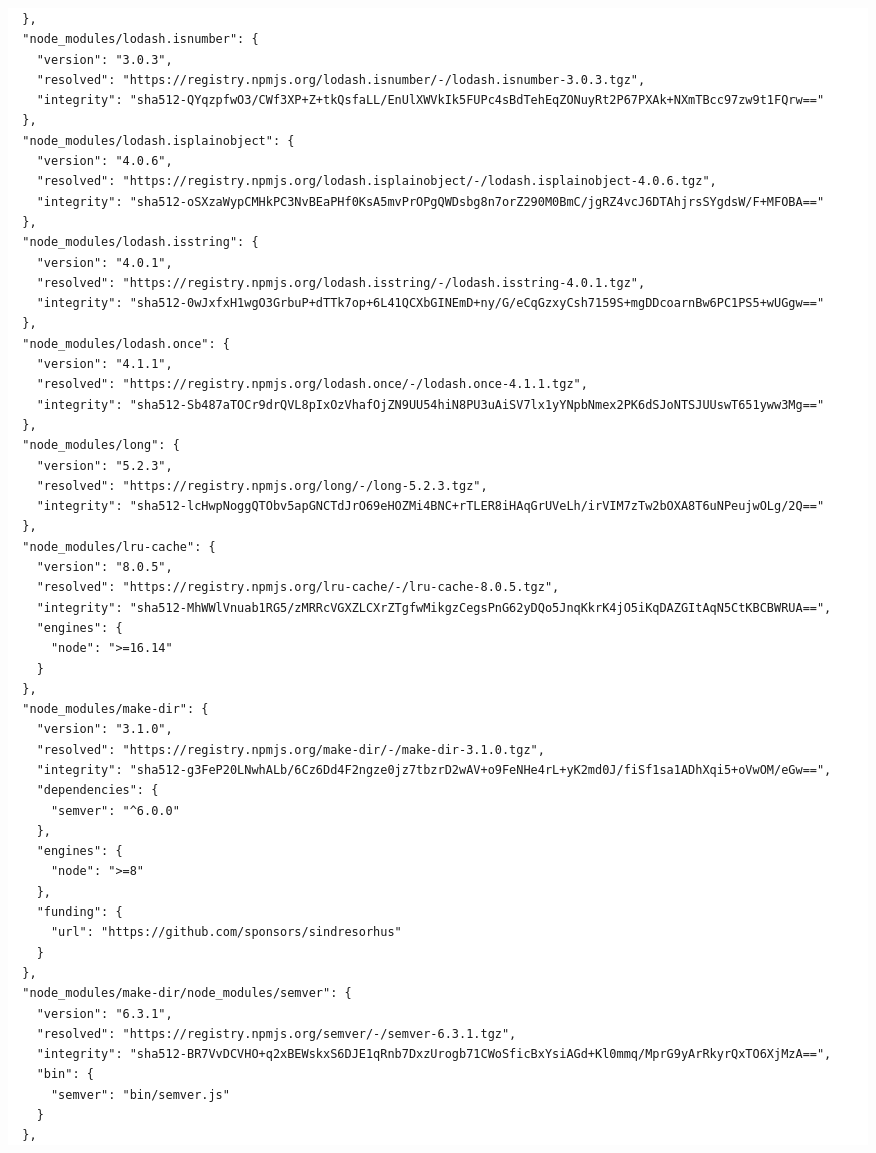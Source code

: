       },
      "node_modules/lodash.isnumber": {
        "version": "3.0.3",
        "resolved": "https://registry.npmjs.org/lodash.isnumber/-/lodash.isnumber-3.0.3.tgz",
        "integrity": "sha512-QYqzpfwO3/CWf3XP+Z+tkQsfaLL/EnUlXWVkIk5FUPc4sBdTehEqZONuyRt2P67PXAk+NXmTBcc97zw9t1FQrw=="
      },
      "node_modules/lodash.isplainobject": {
        "version": "4.0.6",
        "resolved": "https://registry.npmjs.org/lodash.isplainobject/-/lodash.isplainobject-4.0.6.tgz",
        "integrity": "sha512-oSXzaWypCMHkPC3NvBEaPHf0KsA5mvPrOPgQWDsbg8n7orZ290M0BmC/jgRZ4vcJ6DTAhjrsSYgdsW/F+MFOBA=="
      },
      "node_modules/lodash.isstring": {
        "version": "4.0.1",
        "resolved": "https://registry.npmjs.org/lodash.isstring/-/lodash.isstring-4.0.1.tgz",
        "integrity": "sha512-0wJxfxH1wgO3GrbuP+dTTk7op+6L41QCXbGINEmD+ny/G/eCqGzxyCsh7159S+mgDDcoarnBw6PC1PS5+wUGgw=="
      },
      "node_modules/lodash.once": {
        "version": "4.1.1",
        "resolved": "https://registry.npmjs.org/lodash.once/-/lodash.once-4.1.1.tgz",
        "integrity": "sha512-Sb487aTOCr9drQVL8pIxOzVhafOjZN9UU54hiN8PU3uAiSV7lx1yYNpbNmex2PK6dSJoNTSJUUswT651yww3Mg=="
      },
      "node_modules/long": {
        "version": "5.2.3",
        "resolved": "https://registry.npmjs.org/long/-/long-5.2.3.tgz",
        "integrity": "sha512-lcHwpNoggQTObv5apGNCTdJrO69eHOZMi4BNC+rTLER8iHAqGrUVeLh/irVIM7zTw2bOXA8T6uNPeujwOLg/2Q=="
      },
      "node_modules/lru-cache": {
        "version": "8.0.5",
        "resolved": "https://registry.npmjs.org/lru-cache/-/lru-cache-8.0.5.tgz",
        "integrity": "sha512-MhWWlVnuab1RG5/zMRRcVGXZLCXrZTgfwMikgzCegsPnG62yDQo5JnqKkrK4jO5iKqDAZGItAqN5CtKBCBWRUA==",
        "engines": {
          "node": ">=16.14"
        }
      },
      "node_modules/make-dir": {
        "version": "3.1.0",
        "resolved": "https://registry.npmjs.org/make-dir/-/make-dir-3.1.0.tgz",
        "integrity": "sha512-g3FeP20LNwhALb/6Cz6Dd4F2ngze0jz7tbzrD2wAV+o9FeNHe4rL+yK2md0J/fiSf1sa1ADhXqi5+oVwOM/eGw==",
        "dependencies": {
          "semver": "^6.0.0"
        },
        "engines": {
          "node": ">=8"
        },
        "funding": {
          "url": "https://github.com/sponsors/sindresorhus"
        }
      },
      "node_modules/make-dir/node_modules/semver": {
        "version": "6.3.1",
        "resolved": "https://registry.npmjs.org/semver/-/semver-6.3.1.tgz",
        "integrity": "sha512-BR7VvDCVHO+q2xBEWskxS6DJE1qRnb7DxzUrogb71CWoSficBxYsiAGd+Kl0mmq/MprG9yArRkyrQxTO6XjMzA==",
        "bin": {
          "semver": "bin/semver.js"
        }
      },